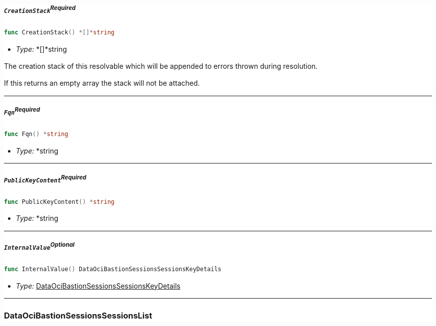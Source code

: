 
##### `CreationStack`<sup>Required</sup> <a name="CreationStack" id="rhizo-co-terraform-provider-oci.dataOciBastionSessions.DataOciBastionSessionsSessionsKeyDetailsOutputReference.property.creationStack"></a>

```go
func CreationStack() *[]*string
```

- *Type:* *[]*string

The creation stack of this resolvable which will be appended to errors thrown during resolution.

If this returns an empty array the stack will not be attached.

---

##### `Fqn`<sup>Required</sup> <a name="Fqn" id="rhizo-co-terraform-provider-oci.dataOciBastionSessions.DataOciBastionSessionsSessionsKeyDetailsOutputReference.property.fqn"></a>

```go
func Fqn() *string
```

- *Type:* *string

---

##### `PublicKeyContent`<sup>Required</sup> <a name="PublicKeyContent" id="rhizo-co-terraform-provider-oci.dataOciBastionSessions.DataOciBastionSessionsSessionsKeyDetailsOutputReference.property.publicKeyContent"></a>

```go
func PublicKeyContent() *string
```

- *Type:* *string

---

##### `InternalValue`<sup>Optional</sup> <a name="InternalValue" id="rhizo-co-terraform-provider-oci.dataOciBastionSessions.DataOciBastionSessionsSessionsKeyDetailsOutputReference.property.internalValue"></a>

```go
func InternalValue() DataOciBastionSessionsSessionsKeyDetails
```

- *Type:* <a href="#rhizo-co-terraform-provider-oci.dataOciBastionSessions.DataOciBastionSessionsSessionsKeyDetails">DataOciBastionSessionsSessionsKeyDetails</a>

---


### DataOciBastionSessionsSessionsList <a name="DataOciBastionSessionsSessionsList" id="rhizo-co-terraform-provider-oci.dataOciBastionSessions.DataOciBastionSessionsSessionsList"></a>
